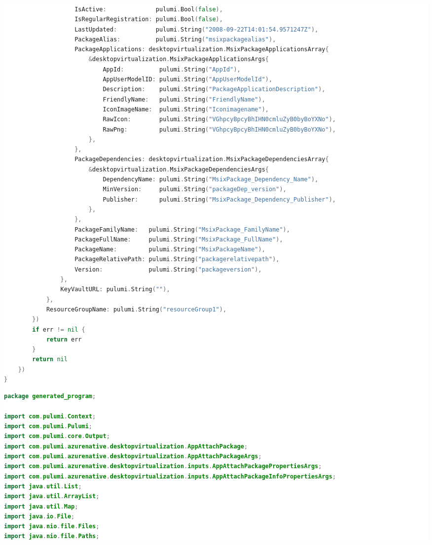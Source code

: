 ```go
					IsActive:              pulumi.Bool(false),
					IsRegularRegistration: pulumi.Bool(false),
					LastUpdated:           pulumi.String("2008-09-22T14:01:54.9571247Z"),
					PackageAlias:          pulumi.String("msixpackagealias"),
					PackageApplications: desktopvirtualization.MsixPackageApplicationsArray{
						&desktopvirtualization.MsixPackageApplicationsArgs{
							AppId:          pulumi.String("AppId"),
							AppUserModelID: pulumi.String("AppUserModelId"),
							Description:    pulumi.String("PackageApplicationDescription"),
							FriendlyName:   pulumi.String("FriendlyName"),
							IconImageName:  pulumi.String("Iconimagename"),
							RawIcon:        pulumi.String("VGhpcyBpcyBhIHN0cmluZyB0byBoYXNo"),
							RawPng:         pulumi.String("VGhpcyBpcyBhIHN0cmluZyB0byBoYXNo"),
						},
					},
					PackageDependencies: desktopvirtualization.MsixPackageDependenciesArray{
						&desktopvirtualization.MsixPackageDependenciesArgs{
							DependencyName: pulumi.String("MsixPackage_Dependency_Name"),
							MinVersion:     pulumi.String("packageDep_version"),
							Publisher:      pulumi.String("MsixPackage_Dependency_Publisher"),
						},
					},
					PackageFamilyName:   pulumi.String("MsixPackage_FamilyName"),
					PackageFullName:     pulumi.String("MsixPackage_FullName"),
					PackageName:         pulumi.String("MsixPackageName"),
					PackageRelativePath: pulumi.String("packagerelativepath"),
					Version:             pulumi.String("packageversion"),
				},
				KeyVaultURL: pulumi.String(""),
			},
			ResourceGroupName: pulumi.String("resourceGroup1"),
		})
		if err != nil {
			return err
		}
		return nil
	})
}

```


</pulumi-choosable>
</div>


<div>
<pulumi-choosable type="language" values="java">


```java
package generated_program;

import com.pulumi.Context;
import com.pulumi.Pulumi;
import com.pulumi.core.Output;
import com.pulumi.azurenative.desktopvirtualization.AppAttachPackage;
import com.pulumi.azurenative.desktopvirtualization.AppAttachPackageArgs;
import com.pulumi.azurenative.desktopvirtualization.inputs.AppAttachPackagePropertiesArgs;
import com.pulumi.azurenative.desktopvirtualization.inputs.AppAttachPackageInfoPropertiesArgs;
import java.util.List;
import java.util.ArrayList;
import java.util.Map;
import java.io.File;
import java.nio.file.Files;
import java.nio.file.Paths;
```